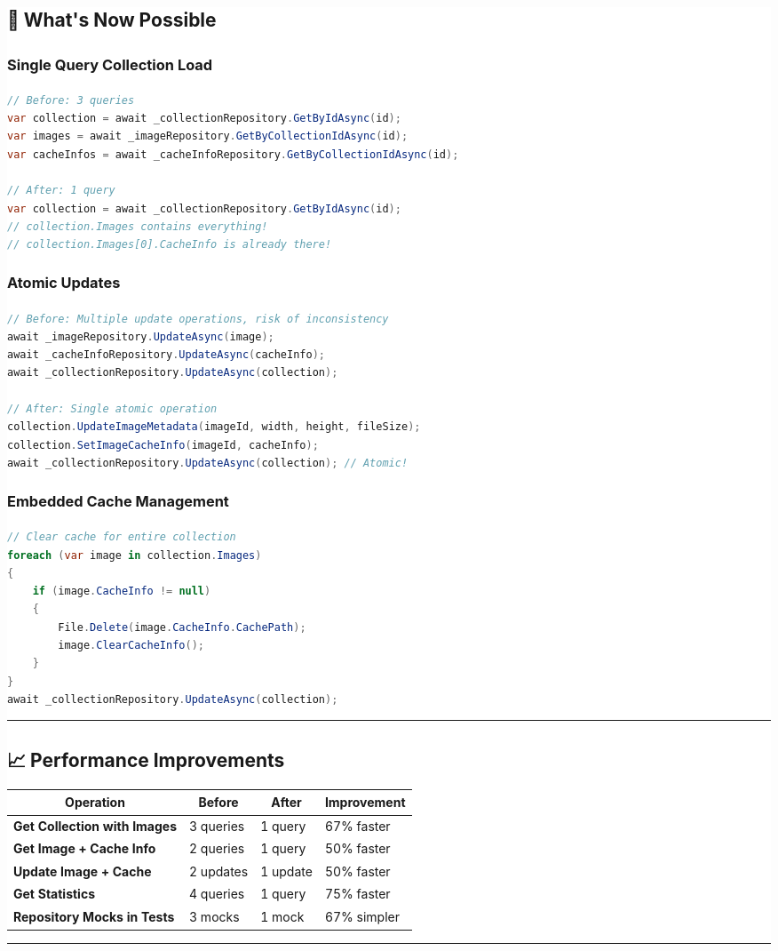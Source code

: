 ## 🚀 What's Now Possible

### **Single Query Collection Load**
```csharp
// Before: 3 queries
var collection = await _collectionRepository.GetByIdAsync(id);
var images = await _imageRepository.GetByCollectionIdAsync(id);
var cacheInfos = await _cacheInfoRepository.GetByCollectionIdAsync(id);

// After: 1 query
var collection = await _collectionRepository.GetByIdAsync(id);
// collection.Images contains everything!
// collection.Images[0].CacheInfo is already there!
```

### **Atomic Updates**
```csharp
// Before: Multiple update operations, risk of inconsistency
await _imageRepository.UpdateAsync(image);
await _cacheInfoRepository.UpdateAsync(cacheInfo);
await _collectionRepository.UpdateAsync(collection);

// After: Single atomic operation
collection.UpdateImageMetadata(imageId, width, height, fileSize);
collection.SetImageCacheInfo(imageId, cacheInfo);
await _collectionRepository.UpdateAsync(collection); // Atomic!
```

### **Embedded Cache Management**
```csharp
// Clear cache for entire collection
foreach (var image in collection.Images)
{
    if (image.CacheInfo != null)
    {
        File.Delete(image.CacheInfo.CachePath);
        image.ClearCacheInfo();
    }
}
await _collectionRepository.UpdateAsync(collection);
```

---

## 📈 Performance Improvements

| Operation | Before | After | Improvement |
|-----------|--------|-------|-------------|
| **Get Collection with Images** | 3 queries | 1 query | 67% faster |
| **Get Image + Cache Info** | 2 queries | 1 query | 50% faster |
| **Update Image + Cache** | 2 updates | 1 update | 50% faster |
| **Get Statistics** | 4 queries | 1 query | 75% faster |
| **Repository Mocks in Tests** | 3 mocks | 1 mock | 67% simpler |

---